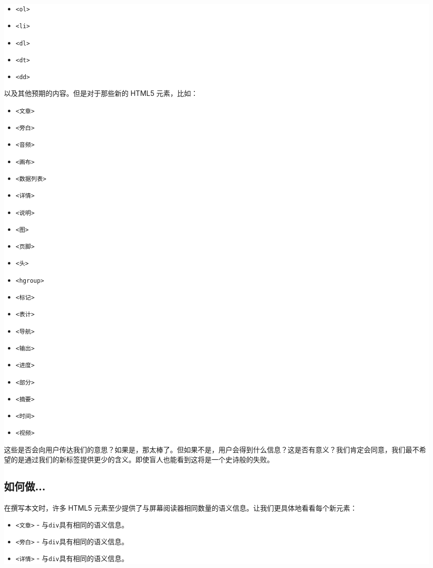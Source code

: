 +   `<ol>`

+   `<li>`

+   `<dl>`

+   `<dt>`

+   `<dd>`

以及其他预期的内容。但是对于那些新的 HTML5 元素，比如：

+   `<文章>`

+   `<旁白>`

+   `<音频>`

+   `<画布>`

+   `<数据列表>`

+   `<详情>`

+   `<说明>`

+   `<图>`

+   `<页脚>`

+   `<头>`

+   `<hgroup>`

+   `<标记>`

+   `<表计>`

+   `<导航>`

+   `<输出>`

+   `<进度>`

+   `<部分>`

+   `<摘要>`

+   `<时间>`

+   `<视频>`

这些是否会向用户传达我们的意思？如果是，那太棒了。但如果不是，用户会得到什么信息？这是否有意义？我们肯定会同意，我们最不希望的是通过我们的新标签提供更少的含义。即使盲人也能看到这将是一个史诗般的失败。

## 如何做...

在撰写本文时，许多 HTML5 元素至少提供了与屏幕阅读器相同数量的语义信息。让我们更具体地看看每个新元素：

+   `<文章>` - 与`div`具有相同的语义信息。

+   `<旁白>` - 与`div`具有相同的语义信息。

+   `<详情>` - 与`div`具有相同的语义信息。
